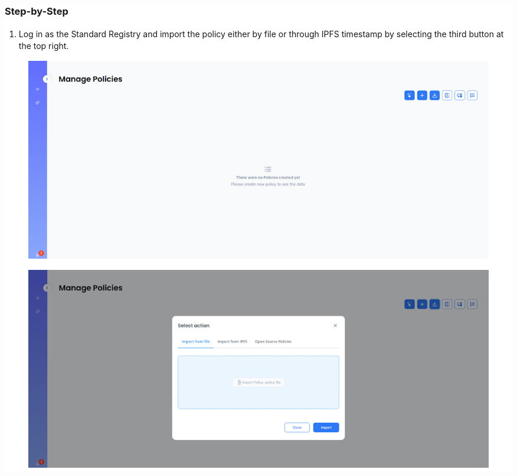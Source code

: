 ### Step-by-Step

1. Log in as the Standard Registry and import the policy either by file or through IPFS timestamp by selecting the third button at the top right.

<figure><img src="../../../.gitbook/assets/image (4) (1) (1) (1) (1) (1) (1) (1) (1) (1).png" alt=""><figcaption></figcaption></figure>

<figure><img src="../../../.gitbook/assets/image (1) (1) (1) (1) (1) (1) (1) (1) (1) (1) (1) (1) (1) (1) (1) (1) (1) (1).png" alt=""><figcaption></figcaption></figure>
